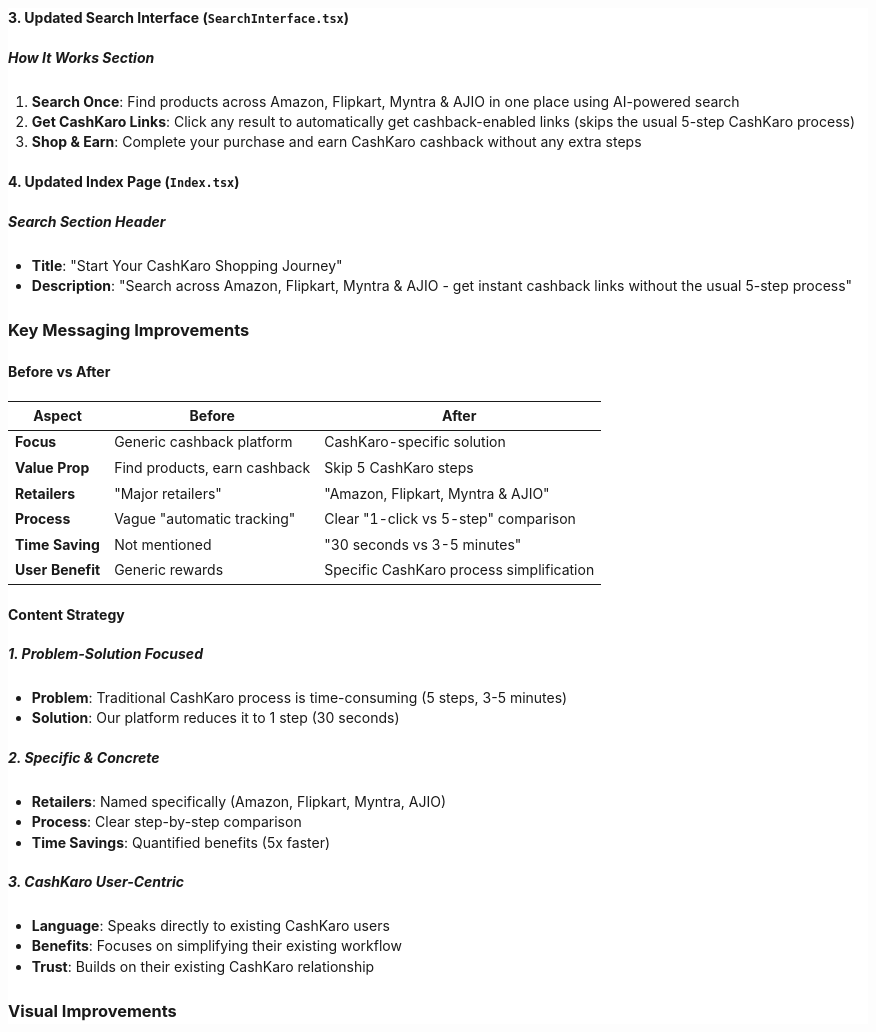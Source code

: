 
#### **3. Updated Search Interface** (`SearchInterface.tsx`)

##### **How It Works Section**
1. **Search Once**: Find products across Amazon, Flipkart, Myntra & AJIO in one place using AI-powered search
2. **Get CashKaro Links**: Click any result to automatically get cashback-enabled links (skips the usual 5-step CashKaro process)
3. **Shop & Earn**: Complete your purchase and earn CashKaro cashback without any extra steps

#### **4. Updated Index Page** (`Index.tsx`)

##### **Search Section Header**
- **Title**: "Start Your CashKaro Shopping Journey"
- **Description**: "Search across Amazon, Flipkart, Myntra & AJIO - get instant cashback links without the usual 5-step process"

### **Key Messaging Improvements**

#### **Before vs After**

| Aspect | Before | After |
|--------|--------|-------|
| **Focus** | Generic cashback platform | CashKaro-specific solution |
| **Value Prop** | Find products, earn cashback | Skip 5 CashKaro steps |
| **Retailers** | "Major retailers" | "Amazon, Flipkart, Myntra & AJIO" |
| **Process** | Vague "automatic tracking" | Clear "1-click vs 5-step" comparison |
| **Time Saving** | Not mentioned | "30 seconds vs 3-5 minutes" |
| **User Benefit** | Generic rewards | Specific CashKaro process simplification |

#### **Content Strategy**

##### **1. Problem-Solution Focused**
- **Problem**: Traditional CashKaro process is time-consuming (5 steps, 3-5 minutes)
- **Solution**: Our platform reduces it to 1 step (30 seconds)

##### **2. Specific & Concrete**
- **Retailers**: Named specifically (Amazon, Flipkart, Myntra, AJIO)
- **Process**: Clear step-by-step comparison
- **Time Savings**: Quantified benefits (5x faster)

##### **3. CashKaro User-Centric**
- **Language**: Speaks directly to existing CashKaro users
- **Benefits**: Focuses on simplifying their existing workflow
- **Trust**: Builds on their existing CashKaro relationship

### **Visual Improvements**
